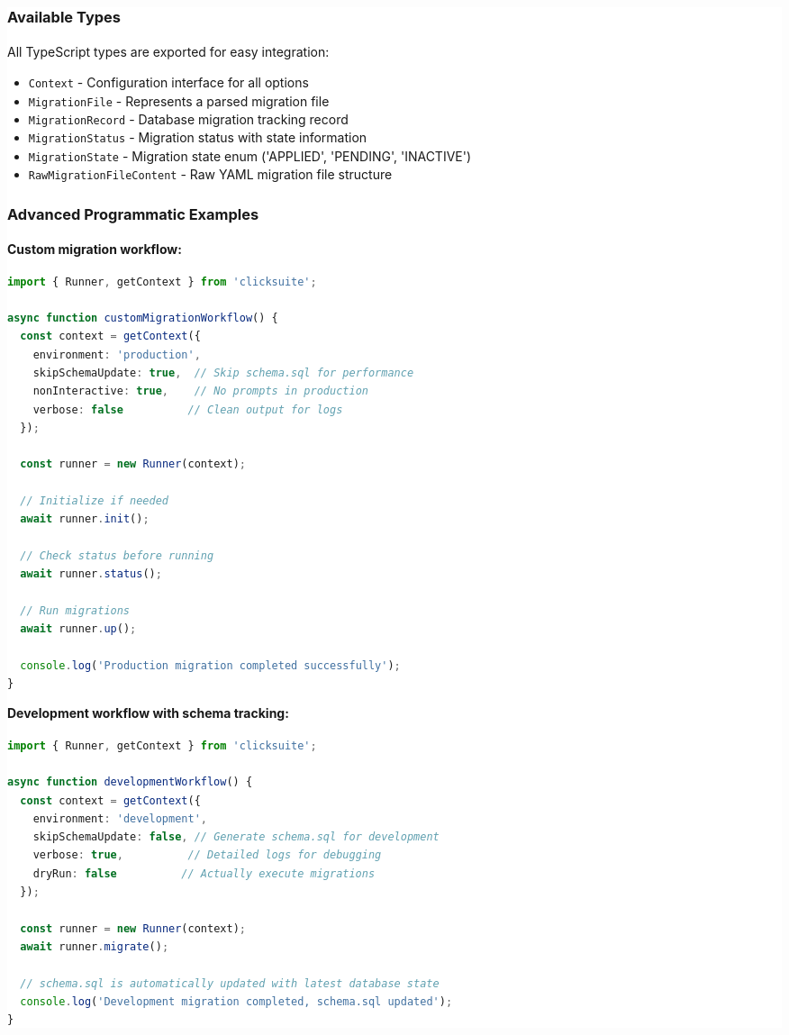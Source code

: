 ### Available Types

All TypeScript types are exported for easy integration:

- `Context` - Configuration interface for all options
- `MigrationFile` - Represents a parsed migration file
- `MigrationRecord` - Database migration tracking record
- `MigrationStatus` - Migration status with state information
- `MigrationState` - Migration state enum ('APPLIED', 'PENDING', 'INACTIVE')
- `RawMigrationFileContent` - Raw YAML migration file structure

### Advanced Programmatic Examples

**Custom migration workflow:**
```typescript
import { Runner, getContext } from 'clicksuite';

async function customMigrationWorkflow() {
  const context = getContext({
    environment: 'production',
    skipSchemaUpdate: true,  // Skip schema.sql for performance
    nonInteractive: true,    // No prompts in production
    verbose: false          // Clean output for logs
  });

  const runner = new Runner(context);
  
  // Initialize if needed
  await runner.init();
  
  // Check status before running
  await runner.status();
  
  // Run migrations
  await runner.up();
  
  console.log('Production migration completed successfully');
}
```

**Development workflow with schema tracking:**
```typescript
import { Runner, getContext } from 'clicksuite';

async function developmentWorkflow() {
  const context = getContext({
    environment: 'development',
    skipSchemaUpdate: false, // Generate schema.sql for development
    verbose: true,          // Detailed logs for debugging
    dryRun: false          // Actually execute migrations
  });

  const runner = new Runner(context);
  await runner.migrate();
  
  // schema.sql is automatically updated with latest database state
  console.log('Development migration completed, schema.sql updated');
}
```
